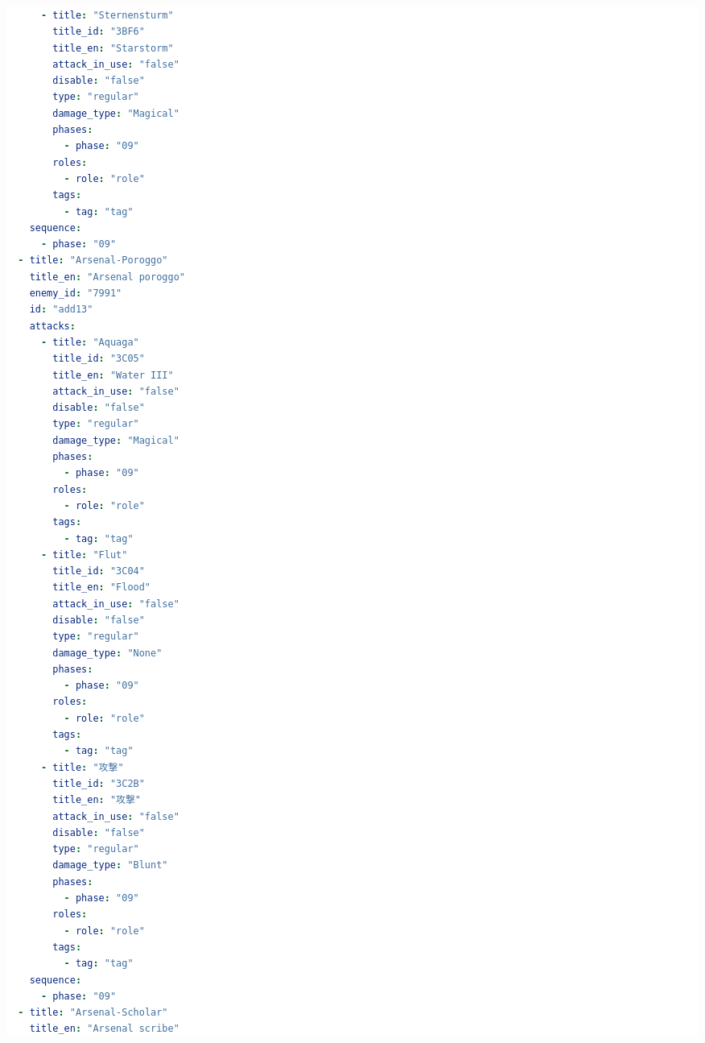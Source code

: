 ```yaml
      - title: "Sternensturm"
        title_id: "3BF6"
        title_en: "Starstorm"
        attack_in_use: "false"
        disable: "false"
        type: "regular"
        damage_type: "Magical"
        phases:
          - phase: "09"
        roles:
          - role: "role"
        tags:
          - tag: "tag"
    sequence:
      - phase: "09"
  - title: "Arsenal-Poroggo"
    title_en: "Arsenal poroggo"
    enemy_id: "7991"
    id: "add13"
    attacks:
      - title: "Aquaga"
        title_id: "3C05"
        title_en: "Water III"
        attack_in_use: "false"
        disable: "false"
        type: "regular"
        damage_type: "Magical"
        phases:
          - phase: "09"
        roles:
          - role: "role"
        tags:
          - tag: "tag"
      - title: "Flut"
        title_id: "3C04"
        title_en: "Flood"
        attack_in_use: "false"
        disable: "false"
        type: "regular"
        damage_type: "None"
        phases:
          - phase: "09"
        roles:
          - role: "role"
        tags:
          - tag: "tag"
      - title: "攻撃"
        title_id: "3C2B"
        title_en: "攻撃"
        attack_in_use: "false"
        disable: "false"
        type: "regular"
        damage_type: "Blunt"
        phases:
          - phase: "09"
        roles:
          - role: "role"
        tags:
          - tag: "tag"
    sequence:
      - phase: "09"
  - title: "Arsenal-Scholar"
    title_en: "Arsenal scribe"
```